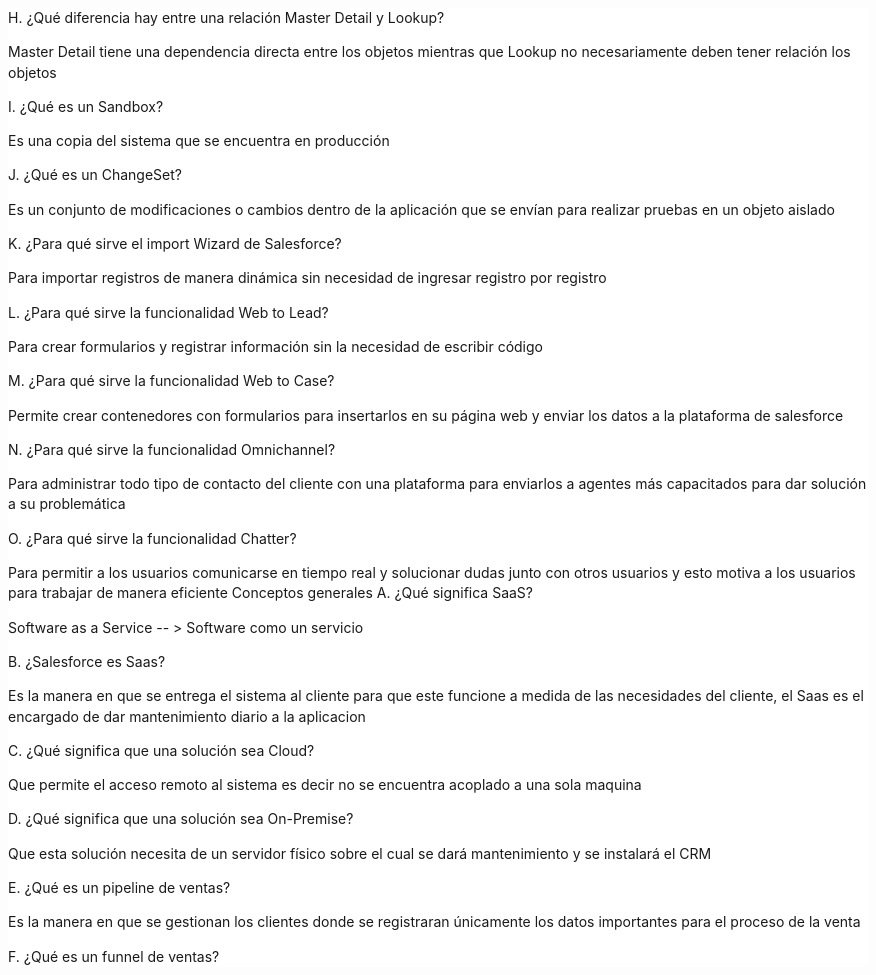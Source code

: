 H.	¿Qué diferencia hay entre una relación Master Detail y Lookup?

Master Detail tiene una dependencia directa entre los objetos mientras que Lookup no necesariamente deben tener relación los objetos

I.	¿Qué es un Sandbox?

Es una copia del sistema que se encuentra en producción

J.	¿Qué es un ChangeSet?

Es un conjunto de modificaciones o cambios dentro de la aplicación que se envían para realizar pruebas en un objeto aislado

K.	¿Para qué sirve el import Wizard de Salesforce?

Para importar registros de manera dinámica sin necesidad de ingresar registro por registro

L.	¿Para qué sirve la funcionalidad Web to Lead?

Para crear formularios y registrar información sin la necesidad de escribir código

M.	¿Para qué sirve la funcionalidad Web to Case?

Permite crear contenedores con formularios para insertarlos en su página web y enviar los datos a la plataforma de salesforce

N.	¿Para qué sirve la funcionalidad Omnichannel?

Para administrar todo tipo de contacto del cliente con una plataforma para enviarlos a agentes más capacitados para dar solución a su problemática 

O.	¿Para qué sirve la funcionalidad Chatter?

Para permitir a los usuarios comunicarse en tiempo real y solucionar dudas junto con otros usuarios y esto motiva a los usuarios para trabajar de manera eficiente 
Conceptos generales
A.	¿Qué significa SaaS?

Software as a Service -- > Software como un servicio 

B.	¿Salesforce es Saas?

Es la manera en que se entrega el sistema al cliente para que este funcione a medida de las necesidades del cliente, el Saas es el encargado de dar mantenimiento diario a la aplicacion 

C.	¿Qué significa que una solución sea Cloud?

Que permite el acceso remoto al sistema es decir no se encuentra acoplado a una sola maquina

D.	¿Qué significa que una solución sea On-Premise?

Que esta solución necesita de un servidor físico sobre el cual se dará mantenimiento y se instalará el CRM

E.	¿Qué es un pipeline de ventas?

Es la manera en que se gestionan los clientes donde se registraran únicamente los datos importantes para el proceso de la venta


F.	¿Qué es un funnel de ventas?
